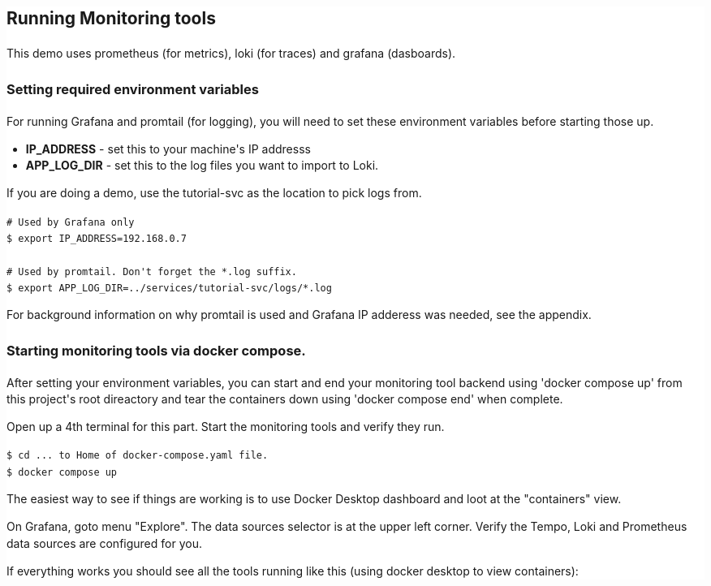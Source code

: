 ## Running Monitoring tools

This demo uses prometheus (for metrics), loki (for traces) and grafana (dasboards).

### Setting required environment variables

For running Grafana and promtail (for logging), you will need
to set these environment variables before starting those up. 

* **IP_ADDRESS** - set this to your machine's IP addresss
* **APP_LOG_DIR** - set this to the log files you want to import to Loki. 

If you are doing a demo, use the tutorial-svc as the location
to pick logs from. 

```
# Used by Grafana only
$ export IP_ADDRESS=192.168.0.7

# Used by promtail. Don't forget the *.log suffix.
$ export APP_LOG_DIR=../services/tutorial-svc/logs/*.log
```
For background information on why promtail is used and Grafana
IP adderess was needed, see the appendix. 

### Starting monitoring tools via docker compose.
After setting your environment variables, you can start and end your monitoring tool backend using 'docker compose up' from this project's root
direactory and tear the
containers down using 'docker compose end' when complete.

Open up a 4th terminal for this part. 
Start the monitoring tools and verify they run.

```
$ cd ... to Home of docker-compose.yaml file.
$ docker compose up
```
The easiest way to see if things are working is to use Docker Desktop dashboard and loot at the
"containers" view.

On Grafana, goto menu "Explore". The data sources selector
is at the upper left corner. Verify the Tempo, Loki and Prometheus
data sources are configured for you.

If everything works you should see all the tools running like this (using docker desktop
to view containers):